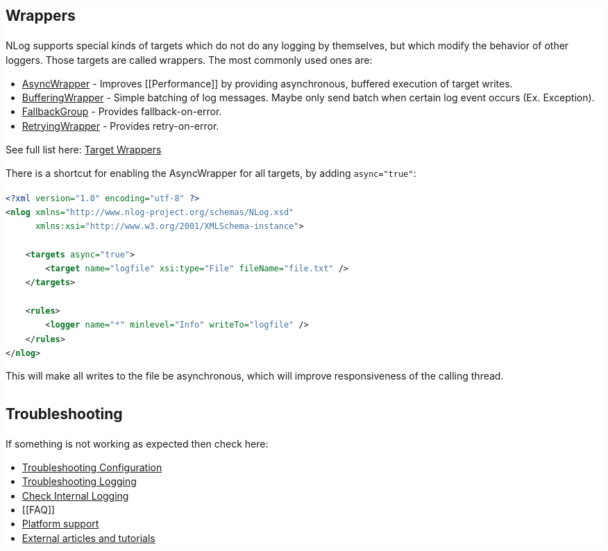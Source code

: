 ## Wrappers
NLog supports special kinds of targets which do not do any logging by themselves, but which modify the behavior of other loggers. Those targets are called wrappers. The most commonly used ones are:
* [AsyncWrapper](AsyncWrapper-target) - Improves [[Performance]] by providing asynchronous, buffered execution of target writes.
* [BufferingWrapper](BufferingWrapper-target) - Simple batching of log messages. Maybe only send batch when certain log event occurs (Ex. Exception).
* [FallbackGroup](FallbackGroup-target) - Provides fallback-on-error.
* [RetryingWrapper](RetryingWrapper-target) - Provides retry-on-error.

See full list here: [Target Wrappers](Targets#wrappers)

There is a shortcut for enabling the AsyncWrapper for all targets, by adding `async="true"`:

```xml
<?xml version="1.0" encoding="utf-8" ?>
<nlog xmlns="http://www.nlog-project.org/schemas/NLog.xsd"
      xmlns:xsi="http://www.w3.org/2001/XMLSchema-instance">

    <targets async="true">
        <target name="logfile" xsi:type="File" fileName="file.txt" />
    </targets>

    <rules>
        <logger name="*" minlevel="Info" writeTo="logfile" />
    </rules>
</nlog>
```

This will make all writes to the file be asynchronous, which will improve responsiveness of the calling thread.

## Troubleshooting
If something is not working as expected then check here:
* [Troubleshooting Configuration](Configuration-file#troubleshooting-logging)
* [Troubleshooting Logging](Logging-troubleshooting)
* [Check Internal Logging](Internal-logging)
* [[FAQ]]
* [Platform support](Platform-support)
* [External articles and tutorials](Web-resources)